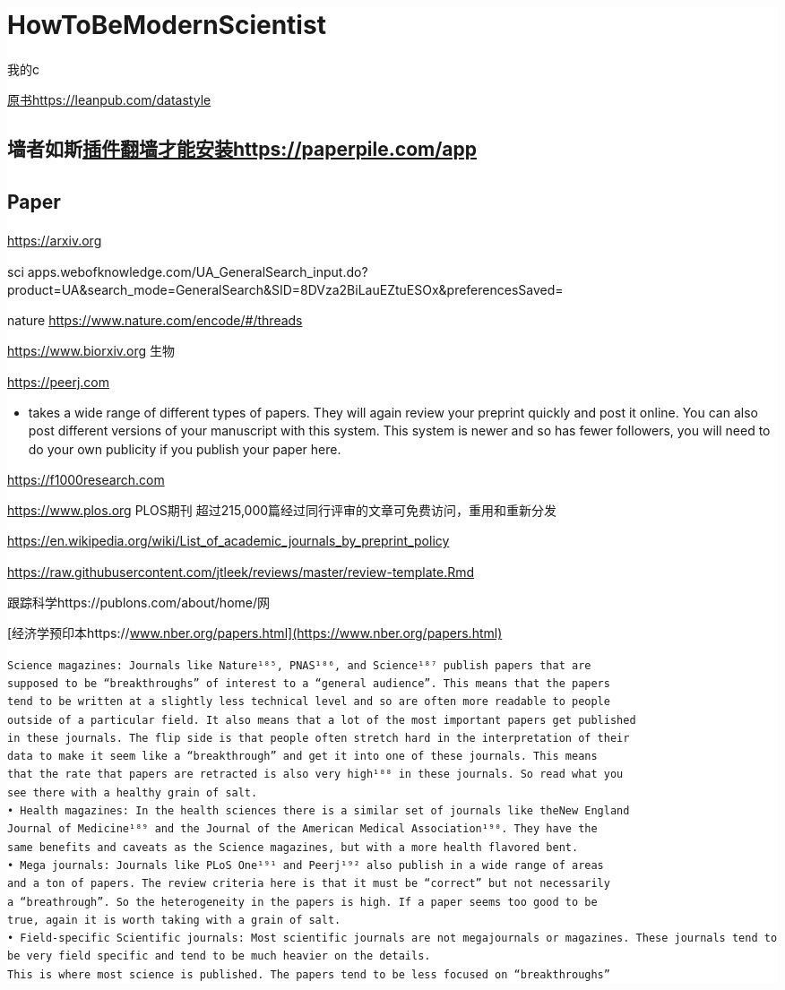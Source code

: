 # HowToBeModernScientist
我的c

[原书https://leanpub.com/datastyle](https://leanpub.com/datastyle)


## 墙者如斯[插件翻墙才能安装https://paperpile.com/app](https://paperpile.com/app)







## Paper
https://arxiv.org



sci 
apps.webofknowledge.com/UA_GeneralSearch_input.do?product=UA&search_mode=GeneralSearch&SID=8DVza2BiLauEZtuESOx&preferencesSaved=

nature  https://www.nature.com/encode/#/threads




https://www.biorxiv.org
生物

https://peerj.com
- takes a wide range of different types of papers. They will again review your
preprint quickly and post it online. You can also post different versions of your manuscript
with this system. This system is newer and so has fewer followers, you will need to do your
own publicity if you publish your paper here.


https://f1000research.com

https://www.plos.org
PLOS期刊
超过215,000篇经过同行评审的文章可免费访问，重用和重新分发

https://en.wikipedia.org/wiki/List_of_academic_journals_by_preprint_policy

https://raw.githubusercontent.com/jtleek/reviews/master/review-template.Rmd

跟踪科学https://publons.com/about/home/网


[经济学预印本https://www.nber.org/papers.html](https://www.nber.org/papers.html)

```
Science magazines: Journals like Nature¹⁸⁵, PNAS¹⁸⁶, and Science¹⁸⁷ publish papers that are
supposed to be “breakthroughs” of interest to a “general audience”. This means that the papers
tend to be written at a slightly less technical level and so are often more readable to people
outside of a particular field. It also means that a lot of the most important papers get published
in these journals. The flip side is that people often stretch hard in the interpretation of their
data to make it seem like a “breakthrough” and get it into one of these journals. This means
that the rate that papers are retracted is also very high¹⁸⁸ in these journals. So read what you
see there with a healthy grain of salt.
• Health magazines: In the health sciences there is a similar set of journals like theNew England
Journal of Medicine¹⁸⁹ and the Journal of the American Medical Association¹⁹⁰. They have the
same benefits and caveats as the Science magazines, but with a more health flavored bent.
• Mega journals: Journals like PLoS One¹⁹¹ and Peerj¹⁹² also publish in a wide range of areas
and a ton of papers. The review criteria here is that it must be “correct” but not necessarily
a “breathrough”. So the heterogeneity in the papers is high. If a paper seems too good to be
true, again it is worth taking with a grain of salt.
• Field-specific Scientific journals: Most scientific journals are not megajournals or magazines. These journals tend to be very field specific and tend to be much heavier on the details.
This is where most science is published. The papers tend to be less focused on “breakthroughs”
```
